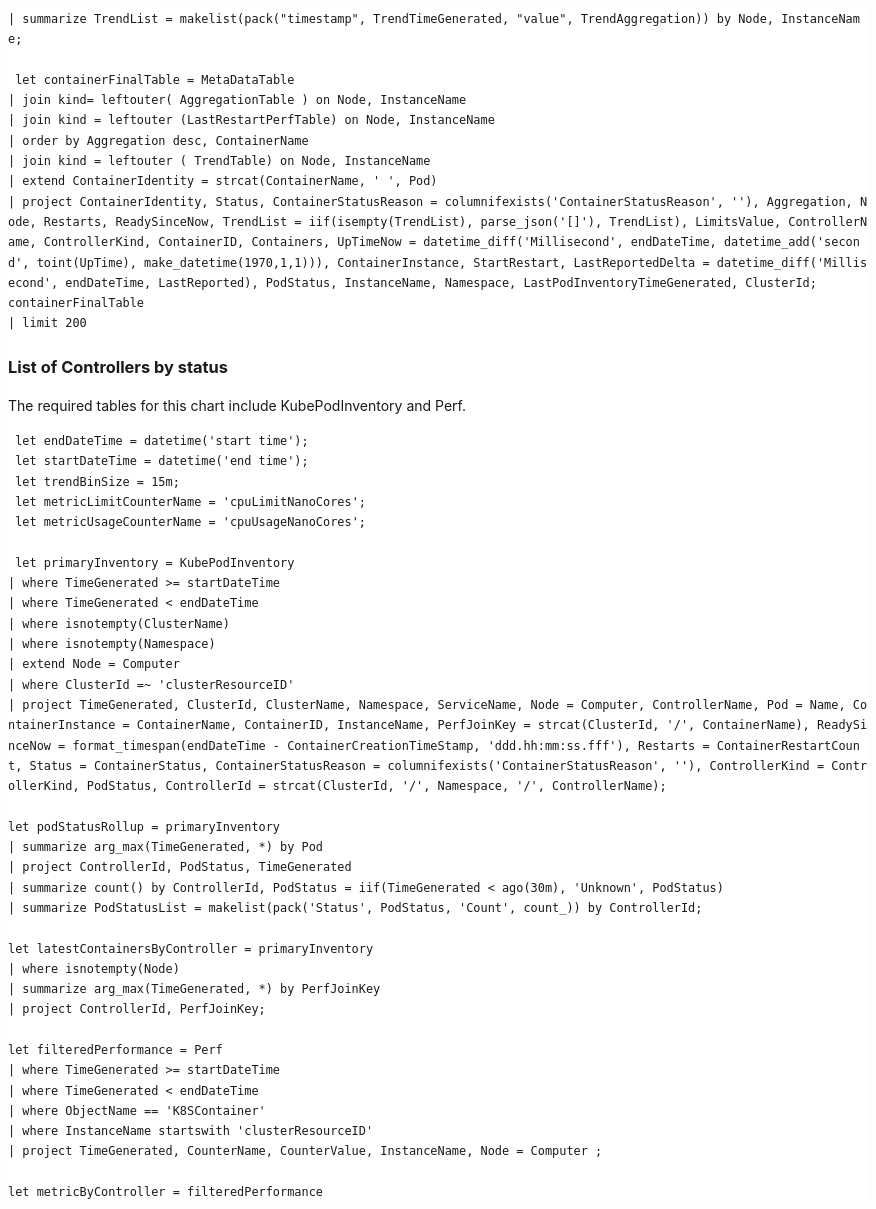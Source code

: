 ```kusto
| summarize TrendList = makelist(pack("timestamp", TrendTimeGenerated, "value", TrendAggregation)) by Node, InstanceName;

 let containerFinalTable = MetaDataTable 
| join kind= leftouter( AggregationTable ) on Node, InstanceName 
| join kind = leftouter (LastRestartPerfTable) on Node, InstanceName 
| order by Aggregation desc, ContainerName 
| join kind = leftouter ( TrendTable) on Node, InstanceName 
| extend ContainerIdentity = strcat(ContainerName, ' ', Pod) 
| project ContainerIdentity, Status, ContainerStatusReason = columnifexists('ContainerStatusReason', ''), Aggregation, Node, Restarts, ReadySinceNow, TrendList = iif(isempty(TrendList), parse_json('[]'), TrendList), LimitsValue, ControllerName, ControllerKind, ContainerID, Containers, UpTimeNow = datetime_diff('Millisecond', endDateTime, datetime_add('second', toint(UpTime), make_datetime(1970,1,1))), ContainerInstance, StartRestart, LastReportedDelta = datetime_diff('Millisecond', endDateTime, LastReported), PodStatus, InstanceName, Namespace, LastPodInventoryTimeGenerated, ClusterId;
containerFinalTable 
| limit 200
```

### List of Controllers by status

The required tables for this chart include KubePodInventory and Perf.

```kusto
 let endDateTime = datetime('start time');
 let startDateTime = datetime('end time');
 let trendBinSize = 15m;
 let metricLimitCounterName = 'cpuLimitNanoCores';
 let metricUsageCounterName = 'cpuUsageNanoCores';
 
 let primaryInventory = KubePodInventory 
| where TimeGenerated >= startDateTime 
| where TimeGenerated < endDateTime 
| where isnotempty(ClusterName) 
| where isnotempty(Namespace) 
| extend Node = Computer 
| where ClusterId =~ 'clusterResourceID' 
| project TimeGenerated, ClusterId, ClusterName, Namespace, ServiceName, Node = Computer, ControllerName, Pod = Name, ContainerInstance = ContainerName, ContainerID, InstanceName, PerfJoinKey = strcat(ClusterId, '/', ContainerName), ReadySinceNow = format_timespan(endDateTime - ContainerCreationTimeStamp, 'ddd.hh:mm:ss.fff'), Restarts = ContainerRestartCount, Status = ContainerStatus, ContainerStatusReason = columnifexists('ContainerStatusReason', ''), ControllerKind = ControllerKind, PodStatus, ControllerId = strcat(ClusterId, '/', Namespace, '/', ControllerName);

let podStatusRollup = primaryInventory 
| summarize arg_max(TimeGenerated, *) by Pod 
| project ControllerId, PodStatus, TimeGenerated 
| summarize count() by ControllerId, PodStatus = iif(TimeGenerated < ago(30m), 'Unknown', PodStatus) 
| summarize PodStatusList = makelist(pack('Status', PodStatus, 'Count', count_)) by ControllerId;

let latestContainersByController = primaryInventory 
| where isnotempty(Node) 
| summarize arg_max(TimeGenerated, *) by PerfJoinKey 
| project ControllerId, PerfJoinKey;

let filteredPerformance = Perf 
| where TimeGenerated >= startDateTime 
| where TimeGenerated < endDateTime 
| where ObjectName == 'K8SContainer' 
| where InstanceName startswith 'clusterResourceID' 
| project TimeGenerated, CounterName, CounterValue, InstanceName, Node = Computer ;

let metricByController = filteredPerformance 
```
